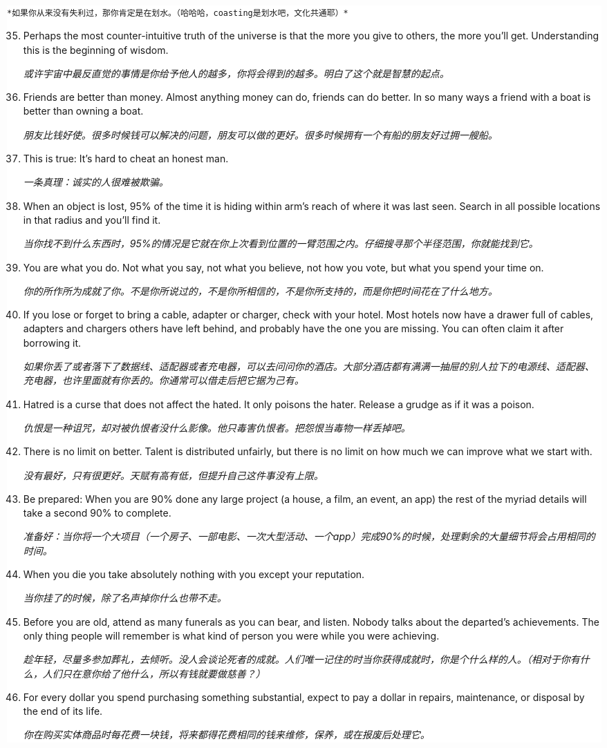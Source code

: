     *如果你从来没有失利过，那你肯定是在划水。（哈哈哈，coasting是划水吧，文化共通耶）*

35. Perhaps the most counter-intuitive truth of the universe is that the more you give to others, the more you’ll get. Understanding this is the beginning of wisdom.
    
    *或许宇宙中最反直觉的事情是你给予他人的越多，你将会得到的越多。明白了这个就是智慧的起点。*

36. Friends are better than money. Almost anything money can do, friends can do better. In so many ways a friend with a boat is better than owning a boat.
    
    *朋友比钱好使。很多时候钱可以解决的问题，朋友可以做的更好。很多时候拥有一个有船的朋友好过拥一艘船。*

37. This is true: It’s hard to cheat an honest man.
    
    *一条真理：诚实的人很难被欺骗。*

38. When an object is lost, 95% of the time it is hiding within arm’s reach of where it was last seen. Search in all possible locations in that radius and you’ll find it.
    
    *当你找不到什么东西时，95%的情况是它就在你上次看到位置的一臂范围之内。仔细搜寻那个半径范围，你就能找到它。*

39. You are what you do. Not what you say, not what you believe, not how you vote, but what you spend your time on.
    
    *你的所作所为成就了你。不是你所说过的，不是你所相信的，不是你所支持的，而是你把时间花在了什么地方。*

40. If you lose or forget to bring a cable, adapter or charger, check with your hotel. Most hotels now have a drawer full of cables, adapters and chargers others have left behind, and probably have the one you are missing. You can often claim it after borrowing it.
    
    *如果你丢了或者落下了数据线、适配器或者充电器，可以去问问你的酒店。大部分酒店都有满满一抽屉的别人拉下的电源线、适配器、充电器，也许里面就有你丢的。你通常可以借走后把它据为己有。*

41. Hatred is a curse that does not affect the hated. It only poisons the hater. Release a grudge as if it was a poison.
    
    *仇恨是一种诅咒，却对被仇恨者没什么影像。他只毒害仇恨者。把怨恨当毒物一样丢掉吧。*

42. There is no limit on better. Talent is distributed unfairly, but there is no limit on how much we can improve what we start with.
    
    *没有最好，只有很更好。天赋有高有低，但提升自己这件事没有上限。*

43. Be prepared: When you are 90% done any large project (a house, a film, an event, an app) the rest of the myriad details will take a second 90% to complete.
    
    *准备好：当你将一个大项目（一个房子、一部电影、一次大型活动、一个app）完成90%的时候，处理剩余的大量细节将会占用相同的时间。*

44. When you die you take absolutely nothing with you except your reputation.
    
    *当你挂了的时候，除了名声掉你什么也带不走。*

45. Before you are old, attend as many funerals as you can bear, and listen. Nobody talks about the departed’s achievements. The only thing people will remember is what kind of person you were while you were achieving.
    
    *趁年轻，尽量多参加葬礼，去倾听。没人会谈论死者的成就。人们唯一记住的时当你获得成就时，你是个什么样的人。（相对于你有什么，人们只在意你给了他什么，所以有钱就要做慈善？）*

46. For every dollar you spend purchasing something substantial, expect to pay a dollar in repairs, maintenance, or disposal by the end of its life.
    
    *你在购买实体商品时每花费一块钱，将来都得花费相同的钱来维修，保养，或在报废后处理它。*
